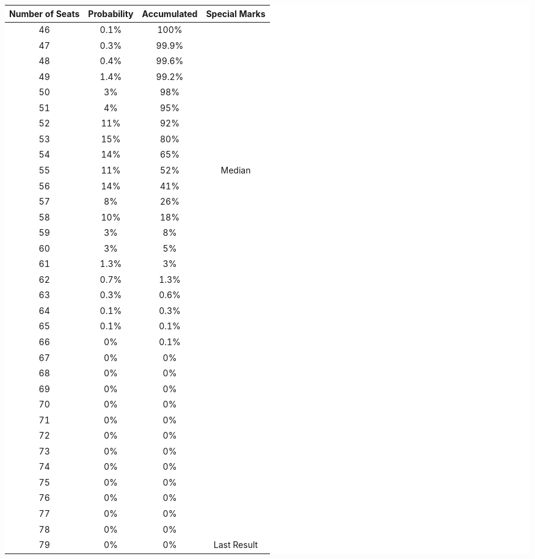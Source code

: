 | Number of Seats | Probability | Accumulated | Special Marks |
|:---------------:|:-----------:|:-----------:|:-------------:|
| 46 | 0.1% | 100% |  |
| 47 | 0.3% | 99.9% |  |
| 48 | 0.4% | 99.6% |  |
| 49 | 1.4% | 99.2% |  |
| 50 | 3% | 98% |  |
| 51 | 4% | 95% |  |
| 52 | 11% | 92% |  |
| 53 | 15% | 80% |  |
| 54 | 14% | 65% |  |
| 55 | 11% | 52% | Median |
| 56 | 14% | 41% |  |
| 57 | 8% | 26% |  |
| 58 | 10% | 18% |  |
| 59 | 3% | 8% |  |
| 60 | 3% | 5% |  |
| 61 | 1.3% | 3% |  |
| 62 | 0.7% | 1.3% |  |
| 63 | 0.3% | 0.6% |  |
| 64 | 0.1% | 0.3% |  |
| 65 | 0.1% | 0.1% |  |
| 66 | 0% | 0.1% |  |
| 67 | 0% | 0% |  |
| 68 | 0% | 0% |  |
| 69 | 0% | 0% |  |
| 70 | 0% | 0% |  |
| 71 | 0% | 0% |  |
| 72 | 0% | 0% |  |
| 73 | 0% | 0% |  |
| 74 | 0% | 0% |  |
| 75 | 0% | 0% |  |
| 76 | 0% | 0% |  |
| 77 | 0% | 0% |  |
| 78 | 0% | 0% |  |
| 79 | 0% | 0% | Last Result |
